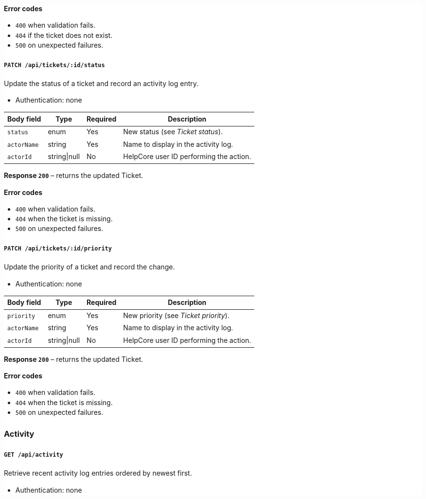 **Error codes**

- `400` when validation fails.
- `404` if the ticket does not exist.
- `500` on unexpected failures.

#### `PATCH /api/tickets/:id/status`

Update the status of a ticket and record an activity log entry.

- Authentication: none

| Body field   | Type         | Required | Description                                                |
|--------------|--------------|----------|------------------------------------------------------------|
| `status`     | enum         | Yes      | New status (see *Ticket status*).                          |
| `actorName`  | string       | Yes      | Name to display in the activity log.                       |
| `actorId`    | string\|null | No       | HelpCore user ID performing the action.                    |

**Response `200`** – returns the updated Ticket.

**Error codes**

- `400` when validation fails.
- `404` when the ticket is missing.
- `500` on unexpected failures.

#### `PATCH /api/tickets/:id/priority`

Update the priority of a ticket and record the change.

- Authentication: none

| Body field   | Type         | Required | Description                                                |
|--------------|--------------|----------|------------------------------------------------------------|
| `priority`   | enum         | Yes      | New priority (see *Ticket priority*).                      |
| `actorName`  | string       | Yes      | Name to display in the activity log.                       |
| `actorId`    | string\|null | No       | HelpCore user ID performing the action.                    |

**Response `200`** – returns the updated Ticket.

**Error codes**

- `400` when validation fails.
- `404` when the ticket is missing.
- `500` on unexpected failures.

### Activity

#### `GET /api/activity`

Retrieve recent activity log entries ordered by newest first.

- Authentication: none
